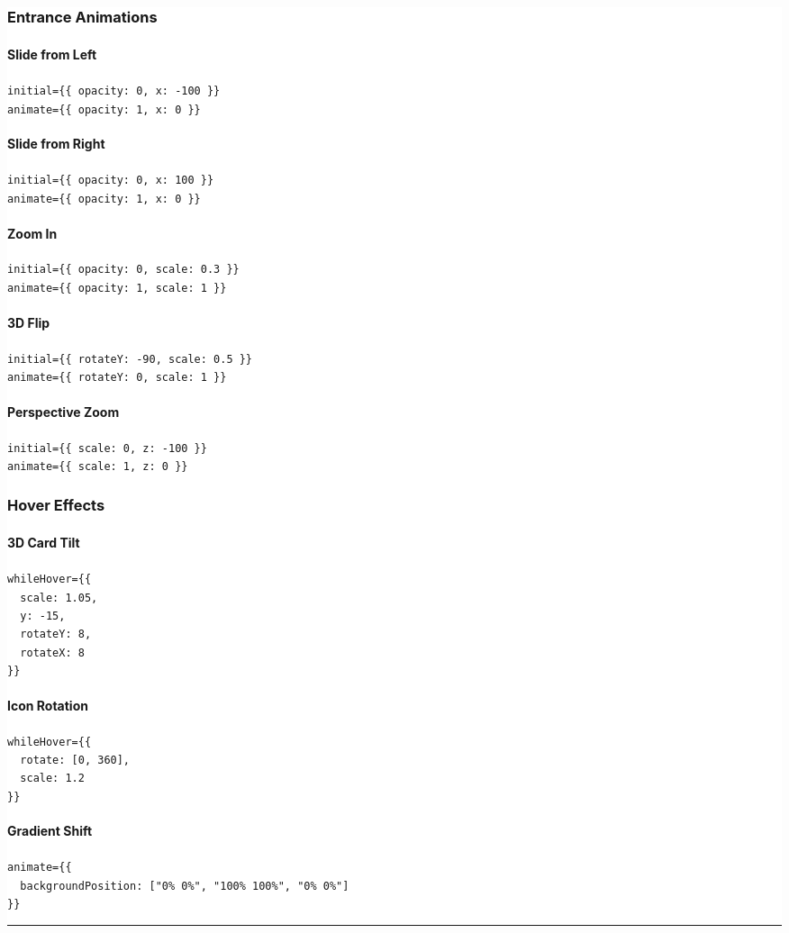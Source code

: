 ### Entrance Animations

#### Slide from Left
```tsx
initial={{ opacity: 0, x: -100 }}
animate={{ opacity: 1, x: 0 }}
```

#### Slide from Right
```tsx
initial={{ opacity: 0, x: 100 }}
animate={{ opacity: 1, x: 0 }}
```

#### Zoom In
```tsx
initial={{ opacity: 0, scale: 0.3 }}
animate={{ opacity: 1, scale: 1 }}
```

#### 3D Flip
```tsx
initial={{ rotateY: -90, scale: 0.5 }}
animate={{ rotateY: 0, scale: 1 }}
```

#### Perspective Zoom
```tsx
initial={{ scale: 0, z: -100 }}
animate={{ scale: 1, z: 0 }}
```

### Hover Effects

#### 3D Card Tilt
```tsx
whileHover={{
  scale: 1.05,
  y: -15,
  rotateY: 8,
  rotateX: 8
}}
```

#### Icon Rotation
```tsx
whileHover={{ 
  rotate: [0, 360],
  scale: 1.2
}}
```

#### Gradient Shift
```tsx
animate={{
  backgroundPosition: ["0% 0%", "100% 100%", "0% 0%"]
}}
```

---